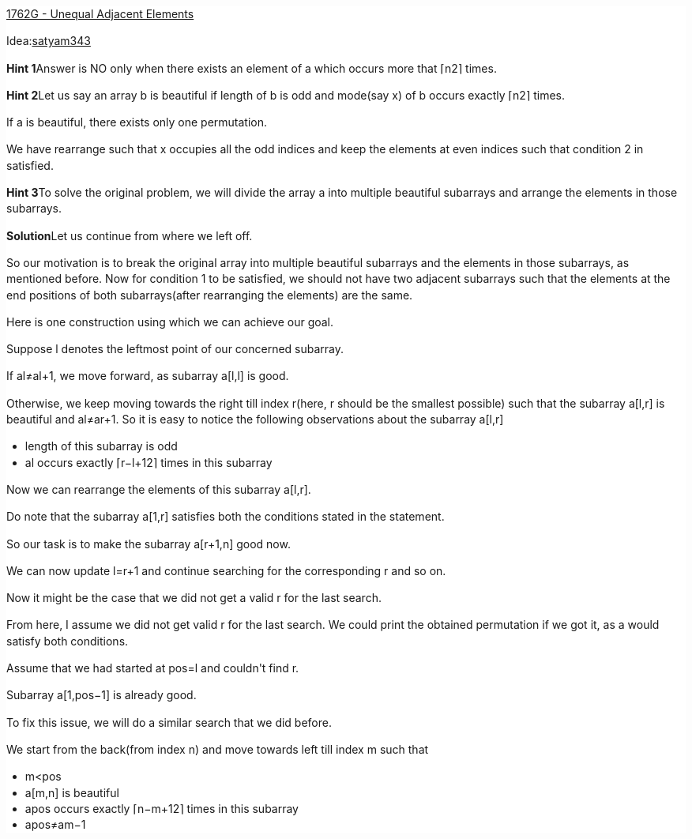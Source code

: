 [1762G - Unequal Adjacent Elements](../problems/G._Unequal_Adjacent_Elements.md "Codeforces Round 838 (Div. 2)")

Idea:[satyam343](https://codeforces.com/profile/satyam343 "Master satyam343")

 **Hint 1**Answer is NO only when there exists an element of a which occurs more that ⌈n2⌉ times.

 **Hint 2**Let us say an array b is beautiful if length of b is odd and mode(say x) of b occurs exactly ⌈n2⌉ times. 

If a is beautiful, there exists only one permutation. 

We have rearrange such that x occupies all the odd indices and keep the elements at even indices such that condition 2 in satisfied.

 **Hint 3**To solve the original problem, we will divide the array a into multiple beautiful subarrays and arrange the elements in those subarrays. 

 **Solution**Let us continue from where we left off.

So our motivation is to break the original array into multiple beautiful subarrays and the elements in those subarrays, as mentioned before. Now for condition 1 to be satisfied, we should not have two adjacent subarrays such that the elements at the end positions of both subarrays(after rearranging the elements) are the same.

Here is one construction using which we can achieve our goal.

Suppose l denotes the leftmost point of our concerned subarray.

If al≠al+1, we move forward, as subarray a[l,l] is good.

Otherwise, we keep moving towards the right till index r(here, r should be the smallest possible) such that the subarray a[l,r] is beautiful and al≠ar+1. So it is easy to notice the following observations about the subarray a[l,r]

 * length of this subarray is odd
* al occurs exactly ⌈r−l+12⌉ times in this subarray

Now we can rearrange the elements of this subarray a[l,r].

Do note that the subarray a[1,r] satisfies both the conditions stated in the statement.

So our task is to make the subarray a[r+1,n] good now. 

We can now update l=r+1 and continue searching for the corresponding r and so on.

Now it might be the case that we did not get a valid r for the last search. 

From here, I assume we did not get valid r for the last search. We could print the obtained permutation if we got it, as a would satisfy both conditions.

Assume that we had started at pos=l and couldn't find r. 

Subarray a[1,pos−1] is already good.

To fix this issue, we will do a similar search that we did before.

We start from the back(from index n) and move towards left till index m such that

 * m<pos
* a[m,n] is beautiful
* apos occurs exactly ⌈n−m+12⌉ times in this subarray
* apos≠am−1
